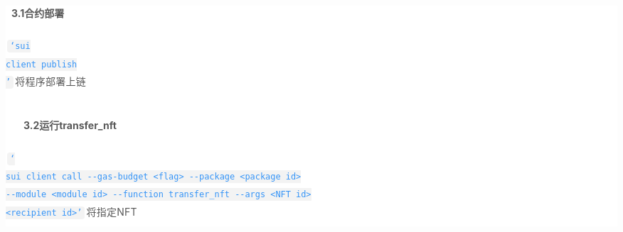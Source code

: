 <span class="content" style="color: rgb(89, 89, 89); line-height: 1.5em; letter-spacing: 0em; align-items: unset; background-attachment: scroll; background-clip: border-box; background-image: none; background-origin: padding-box; background-position: 0% 0%; background-repeat: no-repeat; background-size: auto; border-style: none; border-width: 1px; border-color: rgb(0, 0, 0); border-radius: 0px; box-shadow: none; display: inline-block; font-weight: bold; flex-direction: unset; float: unset; height: auto; justify-content: unset; margin-left: 8px; overflow: unset; position: relative; text-indent: 0em; text-shadow: none; transform: none; width: auto; -webkit-box-reflect: unset;">3.1合约部署</span><span class="suffix" style="display: none;"></span></h4><p style="color: rgb(89, 89, 89); line-height: 1.8em; letter-spacing: 0.02em; text-indent: 0em; padding-top: 8px; padding-bottom: 8px;"><code style="color: rgb(53, 148, 247); line-height: 1.8em; letter-spacing: 0em; background: none 0% 0% / auto no-repeat scroll padding-box border-box rgba(27, 31, 35, 0.05); width: auto; height: auto; margin-left: 2px; margin-right: 2px; padding: 2px 4px; border-style: none; border-width: 3px; border-color: rgb(0, 0, 0) rgba(0, 0, 0, 0.4) rgba(0, 0, 0, 0.4); border-radius: 4px; font-family: &quot;Operator Mono&quot;, Consolas, Monaco, Menlo, monospace; word-break: break-all;">‘sui client publish ’</code>将程序部署上链</p><h4 style="margin-top: 30px; margin-bottom: 15px; align-items: unset; background-attachment: scroll; background-clip: border-box; background-image: none; background-origin: padding-box; background-position: 0% 0%; background-repeat: no-repeat; background-size: auto; border-style: none; border-width: 1px; border-color: rgb(0, 0, 0); border-radius: 0px; box-shadow: none; flex-direction: unset; float: unset; height: auto; justify-content: unset; line-height: 1.5em; overflow: unset; position: relative; text-shadow: none; transform: none; width: auto; -webkit-box-reflect: unset;"><span style="background-attachment: scroll; background-clip: border-box; background-image: url(https://img.learnblockchain.cn/attachments/2024/10/zuLXlGjf6715c2928c890.jpg); background-origin: padding-box; background-position: 0% 50%; background-repeat: no-repeat; background-size: 17px 9px; width: 17px; height: 17px; align-items: unset; border-style: none; border-width: 1px; border-color: rgb(0, 0, 0); border-radius: 0px; box-shadow: none; display: inline-block; font-size: 22px; font-weight: bold; flex-direction: unset; float: unset; justify-content: unset; letter-spacing: 0px; line-height: 1.5em; margin-bottom: -2px; overflow: unset; position: relative; text-indent: 0em; text-shadow: none; transform: none; -webkit-box-reflect: unset;"></span><span class="prefix" style="display: none;"></span><span class="content" style="color: rgb(89, 89, 89); line-height: 1.5em; letter-spacing: 0em; align-items: unset; background-attachment: scroll; background-clip: border-box; background-image: none; background-origin: padding-box; background-position: 0% 0%; background-repeat: no-repeat; background-size: auto; border-style: none; border-width: 1px; border-color: rgb(0, 0, 0); border-radius: 0px; box-shadow: none; display: inline-block; font-weight: bold; flex-direction: unset; float: unset; height: auto; justify-content: unset; margin-left: 8px; overflow: unset; position: relative; text-indent: 0em; text-shadow: none; transform: none; width: auto; -webkit-box-reflect: unset;">3.2运行transfer_nft</span><span class="suffix" style="display: none;"></span></h4><p style="color: rgb(89, 89, 89); line-height: 1.8em; letter-spacing: 0.02em; text-indent: 0em; padding-top: 8px; padding-bottom: 8px;"><code style="color: rgb(53, 148, 247); line-height: 1.8em; letter-spacing: 0em; background: none 0% 0% / auto no-repeat scroll padding-box border-box rgba(27, 31, 35, 0.05); width: auto; height: auto; margin-left: 2px; margin-right: 2px; padding: 2px 4px; border-style: none; border-width: 3px; border-color: rgb(0, 0, 0) rgba(0, 0, 0, 0.4) rgba(0, 0, 0, 0.4); border-radius: 4px; font-family: &quot;Operator Mono&quot;, Consolas, Monaco, Menlo, monospace; word-break: break-all;">‘ sui client call --gas-budget &lt;flag&gt; --package &lt;package id&gt; --module &lt;module id&gt; --function transfer_nft --args &lt;NFT id&gt; &lt;recipient id&gt;’</code>将指定NFT